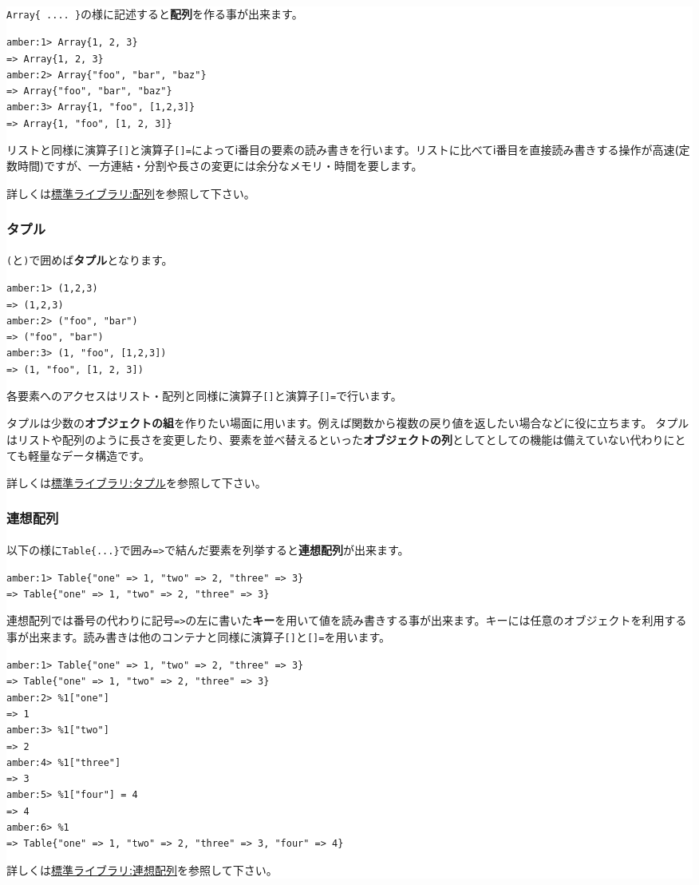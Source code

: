 `Array{ .... }`の様に記述すると**配列**を作る事が出来ます。

    amber:1> Array{1, 2, 3}
    => Array{1, 2, 3}
    amber:2> Array{"foo", "bar", "baz"}
    => Array{"foo", "bar", "baz"}
    amber:3> Array{1, "foo", [1,2,3]}
    => Array{1, "foo", [1, 2, 3]}

リストと同様に演算子`[]`と演算子`[]=`によってi番目の要素の読み書きを行います。リストに比べてi番目を直接読み書きする操作が高速(定数時間)ですが、一方連結・分割や長さの変更には余分なメモリ・時間を要します。

詳しくは[標準ライブラリ:配列](/ja/reference/std/array.html)を参照して下さい。

### <a name="tuple"> タプル </a>

`(`と`)`で囲めば**タプル**となります。

    amber:1> (1,2,3)
    => (1,2,3)
    amber:2> ("foo", "bar")
    => ("foo", "bar")
    amber:3> (1, "foo", [1,2,3])
    => (1, "foo", [1, 2, 3])

各要素へのアクセスはリスト・配列と同様に演算子`[]`と演算子`[]=`で行います。

タプルは少数の**オブジェクトの組**を作りたい場面に用います。例えば関数から複数の戻り値を返したい場合などに役に立ちます。
タプルはリストや配列のように長さを変更したり、要素を並べ替えるといった**オブジェクトの列**としてとしての機能は備えていない代わりにとても軽量なデータ構造です。

詳しくは[標準ライブラリ:タプル](/ja/reference/std/tuple.html)を参照して下さい。

### <a name="table"> 連想配列 </a>

以下の様に`Table{...}`で囲み`=>`で結んだ要素を列挙すると**連想配列**が出来ます。

    amber:1> Table{"one" => 1, "two" => 2, "three" => 3}
    => Table{"one" => 1, "two" => 2, "three" => 3}

連想配列では番号の代わりに記号`=>`の左に書いた**キー**を用いて値を読み書きする事が出来ます。キーには任意のオブジェクトを利用する事が出来ます。読み書きは他のコンテナと同様に演算子`[]`と`[]=`を用います。

    amber:1> Table{"one" => 1, "two" => 2, "three" => 3}
    => Table{"one" => 1, "two" => 2, "three" => 3}
    amber:2> %1["one"]
    => 1
    amber:3> %1["two"]
    => 2
    amber:4> %1["three"]
    => 3
    amber:5> %1["four"] = 4
    => 4
    amber:6> %1
    => Table{"one" => 1, "two" => 2, "three" => 3, "four" => 4}

詳しくは[標準ライブラリ:連想配列](/ja/reference/std/table.html)を参照して下さい。
